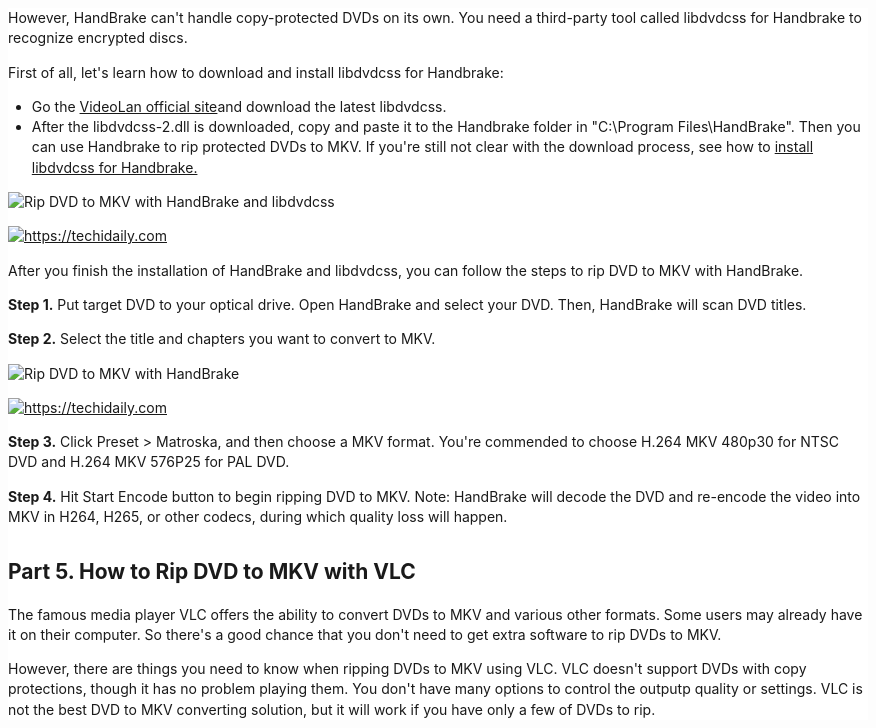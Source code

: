 However, HandBrake can't handle copy-protected DVDs on its own. You need a third-party tool called libdvdcss for Handbrake to recognize encrypted discs. 

First of all, let's learn how to download and install libdvdcss for Handbrake:

* Go the [VideoLan official site](http://download.videolan.org/pub/libdvdcss/)and download the latest libdvdcss.
* After the libdvdcss-2.dll is downloaded, copy and paste it to the Handbrake folder in "C:\\Program Files\\HandBrake". Then you can use Handbrake to rip protected DVDs to MKV. If you're still not clear with the download process, see how to [install libdvdcss for Handbrake.](https://tools.techidaily.com/winxdvd/products/)

![Rip DVD to MKV with HandBrake and libdvdcss](https://www.winxdvd.com/resource/../seo-img/handbrake-troubleshoot-tips/libdvdcss.jpg) 


<a href="https://review-au.sjv.io/c/5597632/2135315/14409" target="_top" id="2135315">
  <img src="//a.impactradius-go.com/display-ad/14409-2135315" border="0" alt="https://techidaily.com" width="728" height="90"/>
</a>
<img height="0" width="0" src="https://review-au.sjv.io/i/5597632/2135315/14409" style="position:absolute;visibility:hidden;" border="0" />

After you finish the installation of HandBrake and libdvdcss, you can follow the steps to rip DVD to MKV with HandBrake.

**Step 1.** Put target DVD to your optical drive. Open HandBrake and select your DVD. Then, HandBrake will scan DVD titles.

**Step 2.** Select the title and chapters you want to convert to MKV.

![Rip DVD to MKV with HandBrake](https://www.winxdvd.com/resource/../seo-img/dvd-ripper/rip-dvd-to-mkv-with-handbrake.jpg) 


<a href="https://aligracehair.sjv.io/c/5597632/2115943/19272" target="_top" id="2115943">
  <img src="//a.impactradius-go.com/display-ad/19272-2115943" border="0" alt="https://techidaily.com" width="180" height="90"/>
</a>
<img height="0" width="0" src="https://aligracehair.sjv.io/i/5597632/2115943/19272" style="position:absolute;visibility:hidden;" border="0" />

**Step 3.** Click Preset > Matroska, and then choose a MKV format. You're commended to choose H.264 MKV 480p30 for NTSC DVD and H.264 MKV 576P25 for PAL DVD.

**Step 4.** Hit Start Encode button to begin ripping DVD to MKV. Note: HandBrake will decode the DVD and re-encode the video into MKV in H264, H265, or other codecs, during which quality loss will happen.

## Part 5\. How to Rip DVD to MKV with VLC

The famous media player VLC offers the ability to convert DVDs to MKV and various other formats. Some users may already have it on their computer. So there's a good chance that you don't need to get extra software to rip DVDs to MKV. 

However, there are things you need to know when ripping DVDs to MKV using VLC. VLC doesn't support DVDs with copy protections, though it has no problem playing them. You don't have many options to control the outputp quality or settings. VLC is not the best DVD to MKV converting solution, but it will work if you have only a few of DVDs to rip. 

